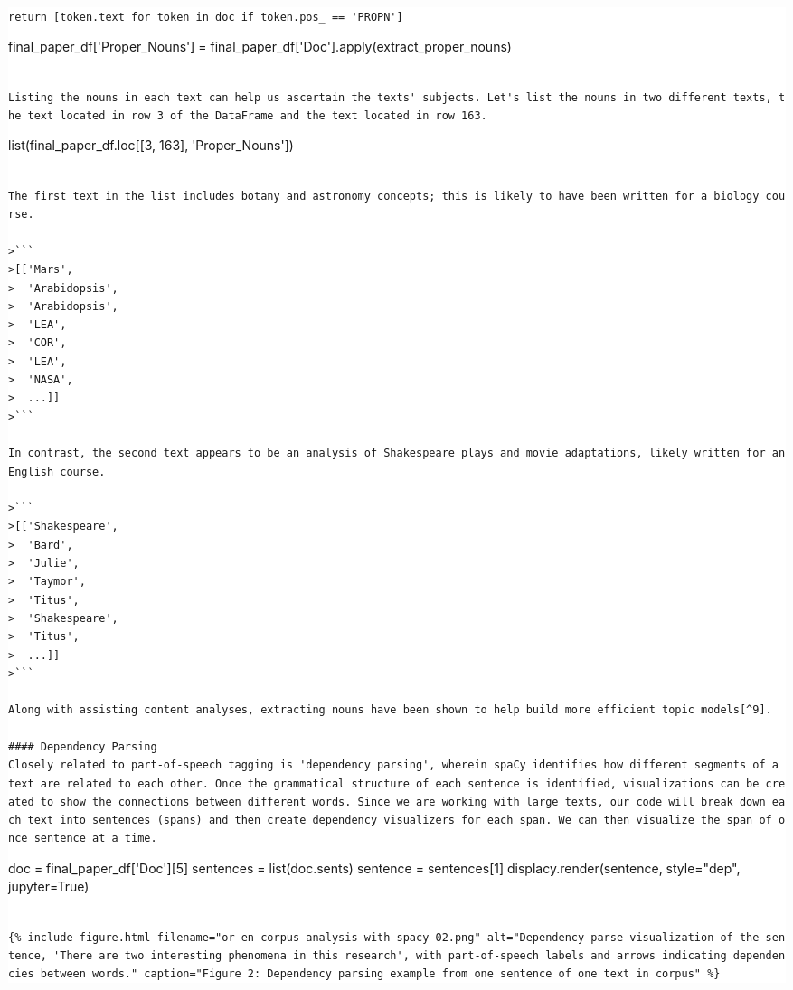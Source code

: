     return [token.text for token in doc if token.pos_ == 'PROPN']

final_paper_df['Proper_Nouns'] = final_paper_df['Doc'].apply(extract_proper_nouns)
```

Listing the nouns in each text can help us ascertain the texts' subjects. Let's list the nouns in two different texts, the text located in row 3 of the DataFrame and the text located in row 163. 

```
list(final_paper_df.loc[[3, 163], 'Proper_Nouns'])
```

The first text in the list includes botany and astronomy concepts; this is likely to have been written for a biology course. 

>```
>[['Mars',
>  'Arabidopsis',
>  'Arabidopsis',
>  'LEA',
>  'COR',
>  'LEA',
>  'NASA',
>  ...]]
>```

In contrast, the second text appears to be an analysis of Shakespeare plays and movie adaptations, likely written for an English course.

>```
>[['Shakespeare',
>  'Bard',
>  'Julie',
>  'Taymor',
>  'Titus',
>  'Shakespeare',
>  'Titus',
>  ...]]
>```

Along with assisting content analyses, extracting nouns have been shown to help build more efficient topic models[^9].

#### Dependency Parsing
Closely related to part-of-speech tagging is 'dependency parsing', wherein spaCy identifies how different segments of a text are related to each other. Once the grammatical structure of each sentence is identified, visualizations can be created to show the connections between different words. Since we are working with large texts, our code will break down each text into sentences (spans) and then create dependency visualizers for each span. We can then visualize the span of once sentence at a time.

```
doc = final_paper_df['Doc'][5]
sentences = list(doc.sents)
sentence = sentences[1]
displacy.render(sentence, style="dep", jupyter=True)
```

{% include figure.html filename="or-en-corpus-analysis-with-spacy-02.png" alt="Dependency parse visualization of the sentence, 'There are two interesting phenomena in this research', with part-of-speech labels and arrows indicating dependencies between words." caption="Figure 2: Dependency parsing example from one sentence of one text in corpus" %}

```

[^1]: Matthew Brooke O'Donnell and Ute Römer, "From student hard drive to web corpus (part 2): The annotation and online distribution of the Michigan Corpus of Upper-level Student Papers (MICUSP)," *Corpora* 7, no. 1 (2012): 1–18. [https://doi.org/10.3366/cor.2012.0015](https://doi.org/10.3366/cor.2012.0015).
[^2]: Jack Hardy and Ute Römer, "Revealing disciplinary variation in student writing: A multi-dimensional analysis of the Michigan Corpus of Upper-level Student Papers (MICUSP)," *Corpora* 8, no. 2 (2013): 183–207. [https://doi.org/10.3366/cor.2013.0040](https://doi.org/10.3366/cor.2013.0040).
[^3]: Laura Aull, "Linguistic Markers of Stance and Genre in Upper-Level Student Writing," *Written Communication* 36, no. 2 (2019): 267–295. [https://doi.org/10.1177/0741088318819472](https://doi.org/10.1177/0741088318819472).
[^4]: Sugene Kim, "‘Two rules are at play when it comes to none ’: A corpus-based analysis of singular versus plural none: Most grammar books say that the number of the indefinite pronoun none depends on formality level; corpus findings show otherwise," *English Today* 34, no. 3 (2018): 50–56. [https://doi.org/10.1017/S0266078417000554](https://doi.org/10.1017/S0266078417000554).
[^5]: Carol Berkenkotter and Thomas Huckin, *Genre knowledge in disciplinary communication: Cognition/culture/power,* (Lawrence Erlbaum Associates, Inc., 1995).
[^6]: Jack Hardy and Eric Friginal, "Genre variation in student writing: A multi-dimensional analysis," *Journal of English for Academic Purposes* 22 (2016): 119-131. [https://doi.org/10.1016/j.jeap.2016.03.002](https://doi.org/10.1016/j.jeap.2016.03.002).
[^7]: Jack Hardy and Ute Römer, "Revealing disciplinary variation in student writing: A multi-dimensional analysis of the Michigan Corpus of Upper-level Student Papers (MICUSP)," *Corpora* 8, no. 2 (2013): 183–207. [https://doi.org/10.3366/cor.2013.0040](https://doi.org/10.3366/cor.2013.0040).
[^8]: Alexandra Schofield, Måns Magnusson and David Mimno, "Pulling Out the Stops: Rethinking Stopword Removal for Topic Models," *Proceedings of the 15th Conference of the European Chapter of the Association for Computational Linguistics* 2 (2017): 432-436. [https://aclanthology.org/E17-2069](https://perma.cc/JAN8-N296). 
[^9]: Fiona Martin and Mark Johnson. "More Efficient Topic Modelling Through a Noun Only Approach," *Proceedings of the Australasian Language Technology Association Workshop* (2015): 111–115. [https://aclanthology.org/U15-1013](https://perma.cc/QH7M-42S3).
[^10]: Jack Hardy and Ute Römer, "Revealing disciplinary variation in student writing: A multi-dimensional analysis of the Michigan Corpus of Upper-level Student Papers (MICUSP)," *Corpora* 8, no. 2 (2013): 183–207. [https://doi.org/10.3366/cor.2013.0040](https://doi.org/10.3366/cor.2013.0040).